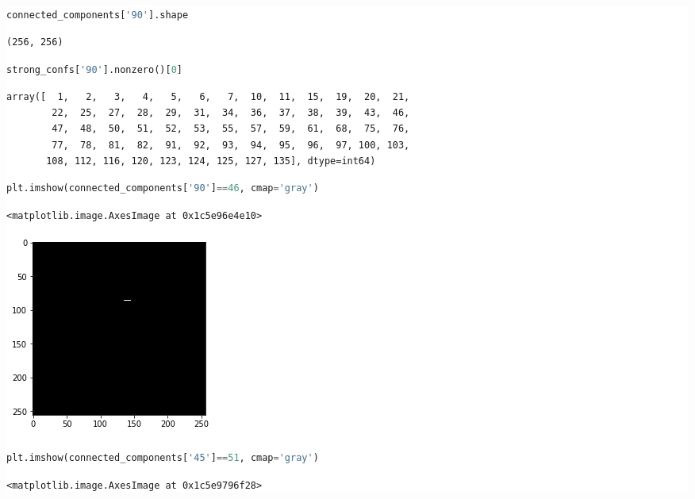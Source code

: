 

```python
connected_components['90'].shape
```




    (256, 256)




```python
strong_confs['90'].nonzero()[0]
```




    array([  1,   2,   3,   4,   5,   6,   7,  10,  11,  15,  19,  20,  21,
            22,  25,  27,  28,  29,  31,  34,  36,  37,  38,  39,  43,  46,
            47,  48,  50,  51,  52,  53,  55,  57,  59,  61,  68,  75,  76,
            77,  78,  81,  82,  91,  92,  93,  94,  95,  96,  97, 100, 103,
           108, 112, 116, 120, 123, 124, 125, 127, 135], dtype=int64)




```python
plt.imshow(connected_components['90']==46, cmap='gray')
```




    <matplotlib.image.AxesImage at 0x1c5e96e4e10>




![png](output_42_1.png)



```python
plt.imshow(connected_components['45']==51, cmap='gray')
```




    <matplotlib.image.AxesImage at 0x1c5e9796f28>
